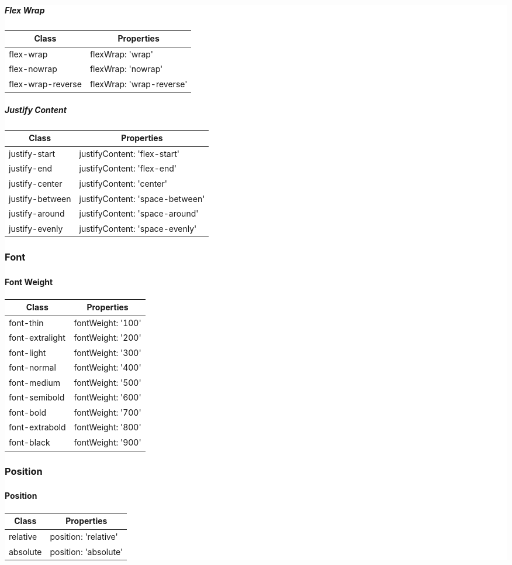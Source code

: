 ##### Flex Wrap

| Class      | Properties |
| ----------- | ----------- |
| flex-wrap      | flexWrap: 'wrap'       |
| flex-nowrap   | flexWrap: 'nowrap'        |
| flex-wrap-reverse   | flexWrap: 'wrap-reverse'        |

##### Justify Content

| Class      | Properties |
| ----------- | ----------- |
| justify-start      | justifyContent: 'flex-start'       |
| justify-end      | justifyContent: 'flex-end'       |
| justify-center      | justifyContent: 'center'       |
| justify-between      | justifyContent: 'space-between'       |
| justify-around      | justifyContent: 'space-around'       |
| justify-evenly      | justifyContent: 'space-evenly'       |

### Font

#### Font Weight

| Class      | Properties |
| ----------- | ----------- |
| font-thin      | fontWeight: '100'       |
| font-extralight      | fontWeight: '200'       |
| font-light      | fontWeight: '300'       |
| font-normal      | fontWeight: '400'       |
| font-medium      | fontWeight: '500'       |
| font-semibold      | fontWeight: '600'       |
| font-bold      | fontWeight: '700'       |
| font-extrabold      | fontWeight: '800'       |
| font-black      | fontWeight: '900'       |

### Position

#### Position

| Class      | Properties |
| ----------- | ----------- |
| relative   | position: 'relative'        |
| absolute   | position: 'absolute'        |
